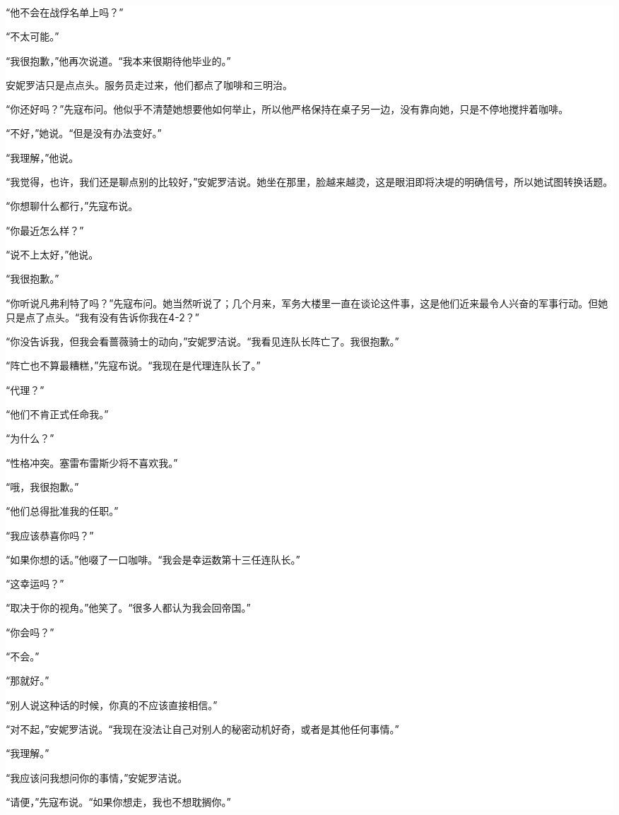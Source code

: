 “他不会在战俘名单上吗？”

“不太可能。”

“我很抱歉，”他再次说道。“我本来很期待他毕业的。”

安妮罗洁只是点点头。服务员走过来，他们都点了咖啡和三明治。

“你还好吗？”先寇布问。他似乎不清楚她想要他如何举止，所以他严格保持在桌子另一边，没有靠向她，只是不停地搅拌着咖啡。

“不好，”她说。“但是没有办法变好。”

“我理解，”他说。

“我觉得，也许，我们还是聊点别的比较好，”安妮罗洁说。她坐在那里，脸越来越烫，这是眼泪即将决堤的明确信号，所以她试图转换话题。

“你想聊什么都行，”先寇布说。

“你最近怎么样？”

“说不上太好，”他说。

“我很抱歉。”

“你听说凡弗利特了吗？”先寇布问。她当然听说了；几个月来，军务大楼里一直在谈论这件事，这是他们近来最令人兴奋的军事行动。但她只是点了点头。“我有没有告诉你我在4\-2？”

“你没告诉我，但我会看蔷薇骑士的动向，”安妮罗洁说。“我看见连队长阵亡了。我很抱歉。”

“阵亡也不算最糟糕，”先寇布说。“我现在是代理连队长了。”

“代理？”

“他们不肯正式任命我。”

“为什么？”

“性格冲突。塞雷布雷斯少将不喜欢我。”

“哦，我很抱歉。”

“他们总得批准我的任职。”

“我应该恭喜你吗？”

“如果你想的话。”他啜了一口咖啡。“我会是幸运数第十三任连队长。”

“这幸运吗？”

“取决于你的视角。”他笑了。“很多人都认为我会回帝国。”

“你会吗？”

“不会。”

“那就好。”

“别人说这种话的时候，你真的不应该直接相信。”

“对不起，”安妮罗洁说。“我现在没法让自己对别人的秘密动机好奇，或者是其他任何事情。”

“我理解。”

“我应该问我想问你的事情，”安妮罗洁说。

“请便，”先寇布说。“如果你想走，我也不想耽搁你。”
